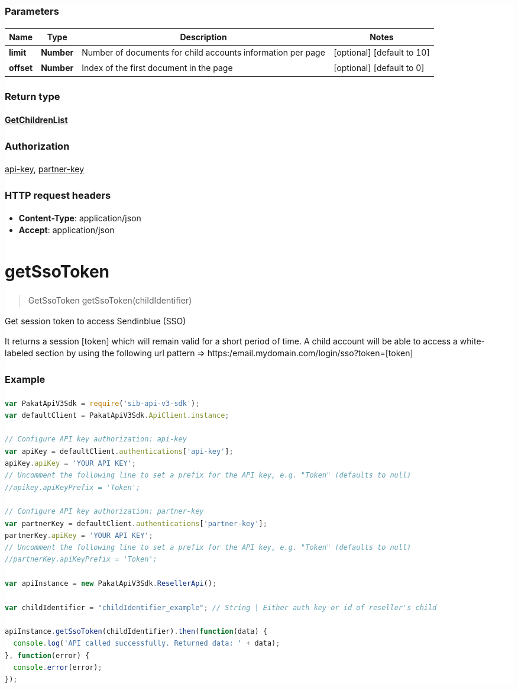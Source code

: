 ### Parameters

Name | Type | Description  | Notes
------------- | ------------- | ------------- | -------------
 **limit** | **Number**| Number of documents for child accounts information per page | [optional] [default to 10]
 **offset** | **Number**| Index of the first document in the page | [optional] [default to 0]

### Return type

[**GetChildrenList**](GetChildrenList.md)

### Authorization

[api-key](../README.md#api-key), [partner-key](../README.md#partner-key)

### HTTP request headers

 - **Content-Type**: application/json
 - **Accept**: application/json

<a name="getSsoToken"></a>
# **getSsoToken**
> GetSsoToken getSsoToken(childIdentifier)

Get session token to access Sendinblue (SSO)

It returns a session [token] which will remain valid for a short period of time. A child account will be able to access a white-labeled section by using the following url pattern &#x3D;&gt; https:/email.mydomain.com/login/sso?token&#x3D;[token]

### Example
```javascript
var PakatApiV3Sdk = require('sib-api-v3-sdk');
var defaultClient = PakatApiV3Sdk.ApiClient.instance;

// Configure API key authorization: api-key
var apiKey = defaultClient.authentications['api-key'];
apiKey.apiKey = 'YOUR API KEY';
// Uncomment the following line to set a prefix for the API key, e.g. "Token" (defaults to null)
//apikey.apiKeyPrefix = 'Token';

// Configure API key authorization: partner-key
var partnerKey = defaultClient.authentications['partner-key'];
partnerKey.apiKey = 'YOUR API KEY';
// Uncomment the following line to set a prefix for the API key, e.g. "Token" (defaults to null)
//partnerKey.apiKeyPrefix = 'Token';

var apiInstance = new PakatApiV3Sdk.ResellerApi();

var childIdentifier = "childIdentifier_example"; // String | Either auth key or id of reseller's child

apiInstance.getSsoToken(childIdentifier).then(function(data) {
  console.log('API called successfully. Returned data: ' + data);
}, function(error) {
  console.error(error);
});

```
